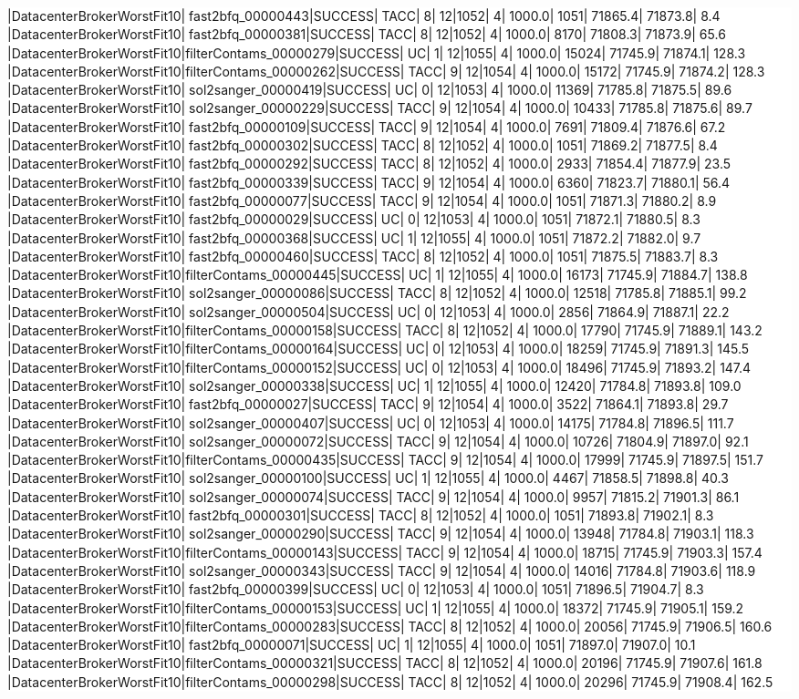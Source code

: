 |DatacenterBrokerWorstFit10|     fast2bfq_00000443|SUCCESS|  TACC|   8|       12|1052|        4|    1000.0|       1051|  71865.4|   71873.8|     8.4
|DatacenterBrokerWorstFit10|     fast2bfq_00000381|SUCCESS|  TACC|   8|       12|1052|        4|    1000.0|       8170|  71808.3|   71873.9|    65.6
|DatacenterBrokerWorstFit10|filterContams_00000279|SUCCESS|    UC|   1|       12|1055|        4|    1000.0|      15024|  71745.9|   71874.1|   128.3
|DatacenterBrokerWorstFit10|filterContams_00000262|SUCCESS|  TACC|   9|       12|1054|        4|    1000.0|      15172|  71745.9|   71874.2|   128.3
|DatacenterBrokerWorstFit10|   sol2sanger_00000419|SUCCESS|    UC|   0|       12|1053|        4|    1000.0|      11369|  71785.8|   71875.5|    89.6
|DatacenterBrokerWorstFit10|   sol2sanger_00000229|SUCCESS|  TACC|   9|       12|1054|        4|    1000.0|      10433|  71785.8|   71875.6|    89.7
|DatacenterBrokerWorstFit10|     fast2bfq_00000109|SUCCESS|  TACC|   9|       12|1054|        4|    1000.0|       7691|  71809.4|   71876.6|    67.2
|DatacenterBrokerWorstFit10|     fast2bfq_00000302|SUCCESS|  TACC|   8|       12|1052|        4|    1000.0|       1051|  71869.2|   71877.5|     8.4
|DatacenterBrokerWorstFit10|     fast2bfq_00000292|SUCCESS|  TACC|   8|       12|1052|        4|    1000.0|       2933|  71854.4|   71877.9|    23.5
|DatacenterBrokerWorstFit10|     fast2bfq_00000339|SUCCESS|  TACC|   9|       12|1054|        4|    1000.0|       6360|  71823.7|   71880.1|    56.4
|DatacenterBrokerWorstFit10|     fast2bfq_00000077|SUCCESS|  TACC|   9|       12|1054|        4|    1000.0|       1051|  71871.3|   71880.2|     8.9
|DatacenterBrokerWorstFit10|     fast2bfq_00000029|SUCCESS|    UC|   0|       12|1053|        4|    1000.0|       1051|  71872.1|   71880.5|     8.3
|DatacenterBrokerWorstFit10|     fast2bfq_00000368|SUCCESS|    UC|   1|       12|1055|        4|    1000.0|       1051|  71872.2|   71882.0|     9.7
|DatacenterBrokerWorstFit10|     fast2bfq_00000460|SUCCESS|  TACC|   8|       12|1052|        4|    1000.0|       1051|  71875.5|   71883.7|     8.3
|DatacenterBrokerWorstFit10|filterContams_00000445|SUCCESS|    UC|   1|       12|1055|        4|    1000.0|      16173|  71745.9|   71884.7|   138.8
|DatacenterBrokerWorstFit10|   sol2sanger_00000086|SUCCESS|  TACC|   8|       12|1052|        4|    1000.0|      12518|  71785.8|   71885.1|    99.2
|DatacenterBrokerWorstFit10|   sol2sanger_00000504|SUCCESS|    UC|   0|       12|1053|        4|    1000.0|       2856|  71864.9|   71887.1|    22.2
|DatacenterBrokerWorstFit10|filterContams_00000158|SUCCESS|  TACC|   8|       12|1052|        4|    1000.0|      17790|  71745.9|   71889.1|   143.2
|DatacenterBrokerWorstFit10|filterContams_00000164|SUCCESS|    UC|   0|       12|1053|        4|    1000.0|      18259|  71745.9|   71891.3|   145.5
|DatacenterBrokerWorstFit10|filterContams_00000152|SUCCESS|    UC|   0|       12|1053|        4|    1000.0|      18496|  71745.9|   71893.2|   147.4
|DatacenterBrokerWorstFit10|   sol2sanger_00000338|SUCCESS|    UC|   1|       12|1055|        4|    1000.0|      12420|  71784.8|   71893.8|   109.0
|DatacenterBrokerWorstFit10|     fast2bfq_00000027|SUCCESS|  TACC|   9|       12|1054|        4|    1000.0|       3522|  71864.1|   71893.8|    29.7
|DatacenterBrokerWorstFit10|   sol2sanger_00000407|SUCCESS|    UC|   0|       12|1053|        4|    1000.0|      14175|  71784.8|   71896.5|   111.7
|DatacenterBrokerWorstFit10|   sol2sanger_00000072|SUCCESS|  TACC|   9|       12|1054|        4|    1000.0|      10726|  71804.9|   71897.0|    92.1
|DatacenterBrokerWorstFit10|filterContams_00000435|SUCCESS|  TACC|   9|       12|1054|        4|    1000.0|      17999|  71745.9|   71897.5|   151.7
|DatacenterBrokerWorstFit10|   sol2sanger_00000100|SUCCESS|    UC|   1|       12|1055|        4|    1000.0|       4467|  71858.5|   71898.8|    40.3
|DatacenterBrokerWorstFit10|   sol2sanger_00000074|SUCCESS|  TACC|   9|       12|1054|        4|    1000.0|       9957|  71815.2|   71901.3|    86.1
|DatacenterBrokerWorstFit10|     fast2bfq_00000301|SUCCESS|  TACC|   8|       12|1052|        4|    1000.0|       1051|  71893.8|   71902.1|     8.3
|DatacenterBrokerWorstFit10|   sol2sanger_00000290|SUCCESS|  TACC|   9|       12|1054|        4|    1000.0|      13948|  71784.8|   71903.1|   118.3
|DatacenterBrokerWorstFit10|filterContams_00000143|SUCCESS|  TACC|   9|       12|1054|        4|    1000.0|      18715|  71745.9|   71903.3|   157.4
|DatacenterBrokerWorstFit10|   sol2sanger_00000343|SUCCESS|  TACC|   9|       12|1054|        4|    1000.0|      14016|  71784.8|   71903.6|   118.9
|DatacenterBrokerWorstFit10|     fast2bfq_00000399|SUCCESS|    UC|   0|       12|1053|        4|    1000.0|       1051|  71896.5|   71904.7|     8.3
|DatacenterBrokerWorstFit10|filterContams_00000153|SUCCESS|    UC|   1|       12|1055|        4|    1000.0|      18372|  71745.9|   71905.1|   159.2
|DatacenterBrokerWorstFit10|filterContams_00000283|SUCCESS|  TACC|   8|       12|1052|        4|    1000.0|      20056|  71745.9|   71906.5|   160.6
|DatacenterBrokerWorstFit10|     fast2bfq_00000071|SUCCESS|    UC|   1|       12|1055|        4|    1000.0|       1051|  71897.0|   71907.0|    10.1
|DatacenterBrokerWorstFit10|filterContams_00000321|SUCCESS|  TACC|   8|       12|1052|        4|    1000.0|      20196|  71745.9|   71907.6|   161.8
|DatacenterBrokerWorstFit10|filterContams_00000298|SUCCESS|  TACC|   8|       12|1052|        4|    1000.0|      20296|  71745.9|   71908.4|   162.5